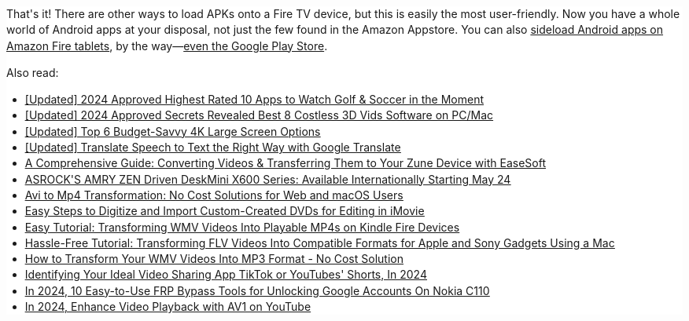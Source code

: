 
 That's it! There are other ways to load APKs onto a Fire TV device, but this is easily the most user-friendly. Now you have a whole world of Android apps at your disposal, not just the few found in the Amazon Appstore. You can also [sideload Android apps on Amazon Fire tablets](https://screen-mirroring-recording.techidaily.com/a-comparison-of-best-linux-screenshare-utilities/), by the way—[even the Google Play Store](https://android-location.techidaily.com/how-to-fake-gps-on-android-without-mock-location-for-your-honor-magic-v2-drfone-by-drfone-virtual/).

<ins class="adsbygoogle"
     style="display:block"
     data-ad-format="autorelaxed"
     data-ad-client="ca-pub-7571918770474297"
     data-ad-slot="1223367746"></ins>

<ins class="adsbygoogle"
     style="display:block"
     data-ad-client="ca-pub-7571918770474297"
     data-ad-slot="8358498916"
     data-ad-format="auto"
     data-full-width-responsive="true"></ins>

<span class="atpl-alsoreadstyle">Also read:</span>
<div><ul>
<li><a href="https://fox-cloud.techidaily.com/updated-2024-approved-highest-rated-10-apps-to-watch-golf-and-soccer-in-the-moment/"><u>[Updated] 2024 Approved Highest Rated 10 Apps to Watch Golf & Soccer in the Moment</u></a></li>
<li><a href="https://fox-helps.techidaily.com/updated-2024-approved-secrets-revealed-best-8-costless-3d-vids-software-on-pcmac/"><u>[Updated] 2024 Approved Secrets Revealed Best 8 Costless 3D Vids Software on PC/Mac</u></a></li>
<li><a href="https://some-skills.techidaily.com/updated-top-6-budget-savvy-4k-large-screen-options/"><u>[Updated] Top 6 Budget-Savvy 4K Large Screen Options</u></a></li>
<li><a href="https://on-screen-recording.techidaily.com/updated-translate-speech-to-text-the-right-way-with-google-translate/"><u>[Updated] Translate Speech to Text the Right Way with Google Translate</u></a></li>
<li><a href="https://media-tips.techidaily.com/a-comprehensive-guide-converting-videos-and-transferring-them-to-your-zune-device-with-easesoft/"><u>A Comprehensive Guide: Converting Videos & Transferring Them to Your Zune Device with EaseSoft</u></a></li>
<li><a href="https://android-location.techidaily.com/asrocks-amry-zen-driven-deskmini-x600-series-available-internationally-starting-may-24/"><u>ASROCK'S AMRY ZEN Driven DeskMini X600 Series: Available Internationally Starting May 24</u></a></li>
<li><a href="https://media-tips.techidaily.com/avi-to-mp4-transformation-no-cost-solutions-for-web-and-macos-users/"><u>Avi to Mp4 Transformation: No Cost Solutions for Web and macOS Users</u></a></li>
<li><a href="https://media-tips.techidaily.com/easy-steps-to-digitize-and-import-custom-created-dvds-for-editing-in-imovie/"><u>Easy Steps to Digitize and Import Custom-Created DVDs for Editing in iMovie</u></a></li>
<li><a href="https://media-tips.techidaily.com/easy-tutorial-transforming-wmv-videos-into-playable-mp4s-on-kindle-fire-devices/"><u>Easy Tutorial: Transforming WMV Videos Into Playable MP4s on Kindle Fire Devices</u></a></li>
<li><a href="https://media-tips.techidaily.com/hassle-free-tutorial-transforming-flv-videos-into-compatible-formats-for-apple-and-sony-gadgets-using-a-mac/"><u>Hassle-Free Tutorial: Transforming FLV Videos Into Compatible Formats for Apple and Sony Gadgets Using a Mac</u></a></li>
<li><a href="https://media-tips.techidaily.com/1723620214979-how-to-transform-your-wmv-videos-into-mp3-format-no-cost-solution/"><u>How to Transform Your WMV Videos Into MP3 Format - No Cost Solution</u></a></li>
<li><a href="https://youtube-help.techidaily.com/identifying-your-ideal-video-sharing-app-tiktok-or-youtubes-shorts-in-2024/"><u>Identifying Your Ideal Video Sharing App TikTok or YouTubes' Shorts, In 2024</u></a></li>
<li><a href="https://easy-unlock-android.techidaily.com/in-2024-10-easy-to-use-frp-bypass-tools-for-unlocking-google-accounts-on-nokia-c110-by-drfone-android/"><u>In 2024, 10 Easy-to-Use FRP Bypass Tools for Unlocking Google Accounts On Nokia C110</u></a></li>
<li><a href="https://youtube-video-recordings.techidaily.com/in-2024-enhance-video-playback-with-av1-on-youtube/"><u>In 2024, Enhance Video Playback with AV1 on YouTube</u></a></li>